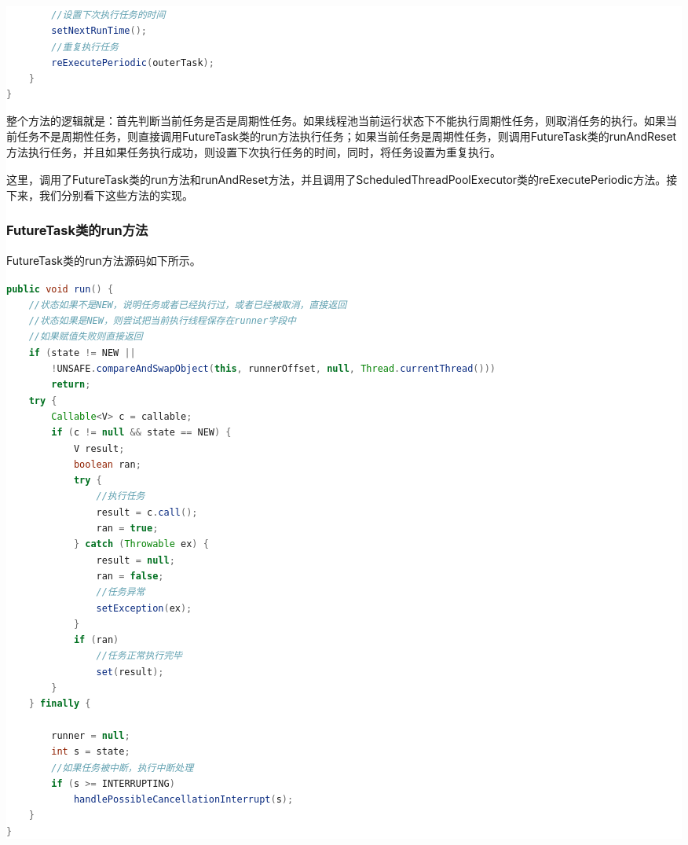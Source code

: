 ```java
		//设置下次执行任务的时间
		setNextRunTime();
		//重复执行任务
		reExecutePeriodic(outerTask);
	}
}
```

整个方法的逻辑就是：首先判断当前任务是否是周期性任务。如果线程池当前运行状态下不能执行周期性任务，则取消任务的执行。如果当前任务不是周期性任务，则直接调用FutureTask类的run方法执行任务；如果当前任务是周期性任务，则调用FutureTask类的runAndReset方法执行任务，并且如果任务执行成功，则设置下次执行任务的时间，同时，将任务设置为重复执行。

这里，调用了FutureTask类的run方法和runAndReset方法，并且调用了ScheduledThreadPoolExecutor类的reExecutePeriodic方法。接下来，我们分别看下这些方法的实现。

### FutureTask类的run方法

FutureTask类的run方法源码如下所示。

```java
public void run() {
    //状态如果不是NEW，说明任务或者已经执行过，或者已经被取消，直接返回
    //状态如果是NEW，则尝试把当前执行线程保存在runner字段中
    //如果赋值失败则直接返回
    if (state != NEW ||
        !UNSAFE.compareAndSwapObject(this, runnerOffset, null, Thread.currentThread()))
        return;
    try {
        Callable<V> c = callable;
        if (c != null && state == NEW) {
            V result;
            boolean ran;
            try {
                //执行任务
                result = c.call();
                ran = true;
            } catch (Throwable ex) {
                result = null;
                ran = false;
                //任务异常
                setException(ex);
            }
            if (ran)
                //任务正常执行完毕
                set(result);
        }
    } finally {

        runner = null;
        int s = state;
        //如果任务被中断，执行中断处理
        if (s >= INTERRUPTING)
            handlePossibleCancellationInterrupt(s);
    }
}
```
